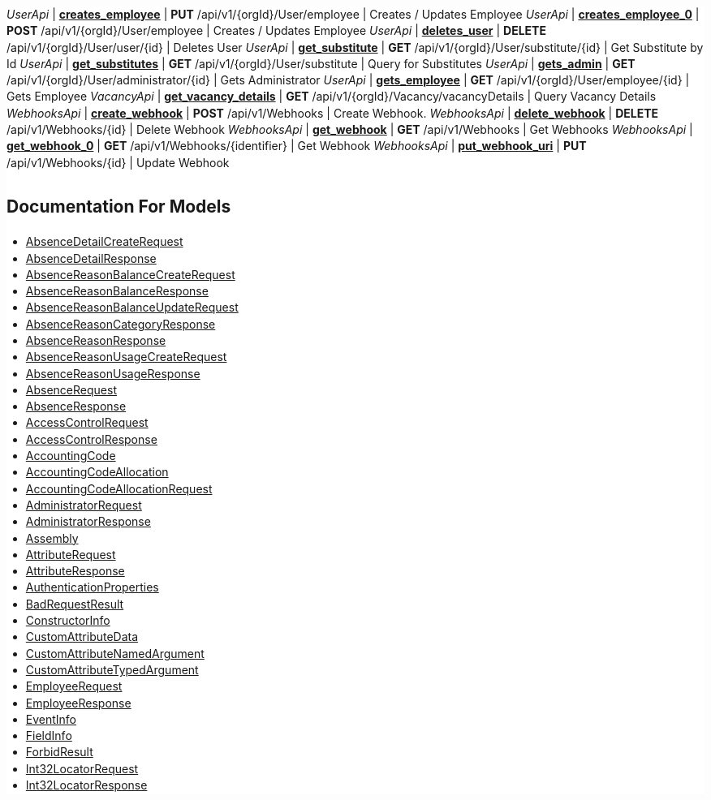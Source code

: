 *UserApi* | [**creates_employee**](docs/UserApi.md#creates_employee) | **PUT** /api/v1/{orgId}/User/employee | Creates / Updates Employee
*UserApi* | [**creates_employee_0**](docs/UserApi.md#creates_employee_0) | **POST** /api/v1/{orgId}/User/employee | Creates / Updates Employee
*UserApi* | [**deletes_user**](docs/UserApi.md#deletes_user) | **DELETE** /api/v1/{orgId}/User/user/{id} | Deletes User
*UserApi* | [**get_substitute**](docs/UserApi.md#get_substitute) | **GET** /api/v1/{orgId}/User/substitute/{id} | Get Substitute by Id
*UserApi* | [**get_substitutes**](docs/UserApi.md#get_substitutes) | **GET** /api/v1/{orgId}/User/substitute | Query for Substitutes
*UserApi* | [**gets_admin**](docs/UserApi.md#gets_admin) | **GET** /api/v1/{orgId}/User/administrator/{id} | Gets Administrator
*UserApi* | [**gets_employee**](docs/UserApi.md#gets_employee) | **GET** /api/v1/{orgId}/User/employee/{id} | Gets Employee
*VacancyApi* | [**get_vacancy_details**](docs/VacancyApi.md#get_vacancy_details) | **GET** /api/v1/{orgId}/Vacancy/vacancyDetails |  Query Vacancy Details
*WebhooksApi* | [**create_webhook**](docs/WebhooksApi.md#create_webhook) | **POST** /api/v1/Webhooks | Create Webhook.
*WebhooksApi* | [**delete_webhook**](docs/WebhooksApi.md#delete_webhook) | **DELETE** /api/v1/Webhooks/{id} | Delete Webhook
*WebhooksApi* | [**get_webhook**](docs/WebhooksApi.md#get_webhook) | **GET** /api/v1/Webhooks | Get Webhooks
*WebhooksApi* | [**get_webhook_0**](docs/WebhooksApi.md#get_webhook_0) | **GET** /api/v1/Webhooks/{identifier} | Get Webhook
*WebhooksApi* | [**put_webhook_uri**](docs/WebhooksApi.md#put_webhook_uri) | **PUT** /api/v1/Webhooks/{id} | Update Webhook


## Documentation For Models

 - [AbsenceDetailCreateRequest](docs/AbsenceDetailCreateRequest.md)
 - [AbsenceDetailResponse](docs/AbsenceDetailResponse.md)
 - [AbsenceReasonBalanceCreateRequest](docs/AbsenceReasonBalanceCreateRequest.md)
 - [AbsenceReasonBalanceResponse](docs/AbsenceReasonBalanceResponse.md)
 - [AbsenceReasonBalanceUpdateRequest](docs/AbsenceReasonBalanceUpdateRequest.md)
 - [AbsenceReasonCategoryResponse](docs/AbsenceReasonCategoryResponse.md)
 - [AbsenceReasonResponse](docs/AbsenceReasonResponse.md)
 - [AbsenceReasonUsageCreateRequest](docs/AbsenceReasonUsageCreateRequest.md)
 - [AbsenceReasonUsageResponse](docs/AbsenceReasonUsageResponse.md)
 - [AbsenceRequest](docs/AbsenceRequest.md)
 - [AbsenceResponse](docs/AbsenceResponse.md)
 - [AccessControlRequest](docs/AccessControlRequest.md)
 - [AccessControlResponse](docs/AccessControlResponse.md)
 - [AccountingCode](docs/AccountingCode.md)
 - [AccountingCodeAllocation](docs/AccountingCodeAllocation.md)
 - [AccountingCodeAllocationRequest](docs/AccountingCodeAllocationRequest.md)
 - [AdministratorRequest](docs/AdministratorRequest.md)
 - [AdministratorResponse](docs/AdministratorResponse.md)
 - [Assembly](docs/Assembly.md)
 - [AttributeRequest](docs/AttributeRequest.md)
 - [AttributeResponse](docs/AttributeResponse.md)
 - [AuthenticationProperties](docs/AuthenticationProperties.md)
 - [BadRequestResult](docs/BadRequestResult.md)
 - [ConstructorInfo](docs/ConstructorInfo.md)
 - [CustomAttributeData](docs/CustomAttributeData.md)
 - [CustomAttributeNamedArgument](docs/CustomAttributeNamedArgument.md)
 - [CustomAttributeTypedArgument](docs/CustomAttributeTypedArgument.md)
 - [EmployeeRequest](docs/EmployeeRequest.md)
 - [EmployeeResponse](docs/EmployeeResponse.md)
 - [EventInfo](docs/EventInfo.md)
 - [FieldInfo](docs/FieldInfo.md)
 - [ForbidResult](docs/ForbidResult.md)
 - [Int32LocatorRequest](docs/Int32LocatorRequest.md)
 - [Int32LocatorResponse](docs/Int32LocatorResponse.md)